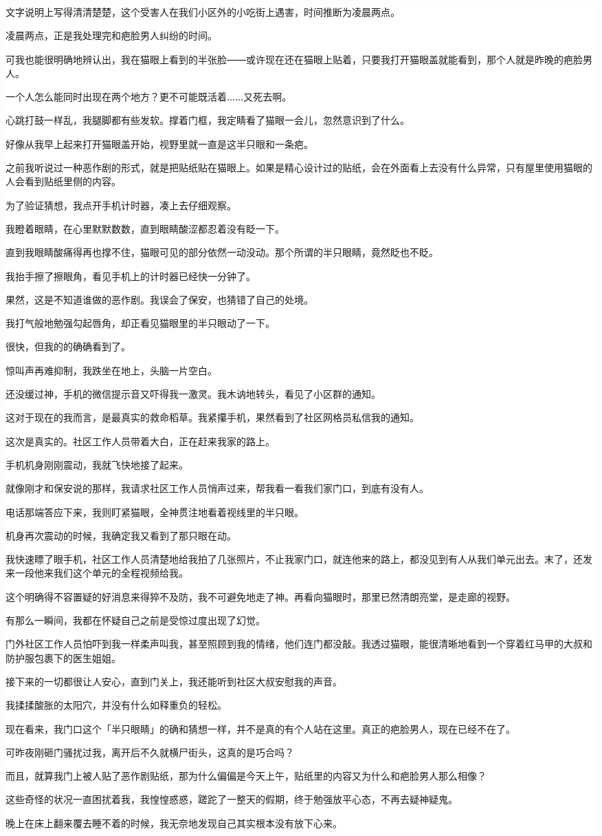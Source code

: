 文字说明上写得清清楚楚，这个受害人在我们小区外的小吃街上遇害，时间推断为凌晨两点。

凌晨两点，正是我处理完和疤脸男人纠纷的时间。

可我也能很明确地辨认出，我在猫眼上看到的半张脸——或许现在还在猫眼上贴着，只要我打开猫眼盖就能看到，那个人就是昨晚的疤脸男人。

一个人怎么能同时出现在两个地方？更不可能既活着……又死去啊。

心跳打鼓一样乱，我腿脚都有些发软。撑着门框，我定睛看了猫眼一会儿，忽然意识到了什么。

好像从我早上起来打开猫眼盖开始，视野里就一直是这半只眼和一条疤。

之前我听说过一种恶作剧的形式，就是把贴纸贴在猫眼上。如果是精心设计过的贴纸，会在外面看上去没有什么异常，只有屋里使用猫眼的人会看到贴纸里侧的内容。

为了验证猜想，我点开手机计时器，凑上去仔细观察。

我瞪着眼睛，在心里默默数数，直到眼睛酸涩都忍着没有眨一下。

直到我眼睛酸痛得再也撑不住，猫眼可见的部分依然一动没动。那个所谓的半只眼睛，竟然眨也不眨。

我抬手擦了擦眼角，看见手机上的计时器已经快一分钟了。

果然，这是不知道谁做的恶作剧。我误会了保安，也猜错了自己的处境。

我打气般地勉强勾起唇角，却正看见猫眼里的半只眼动了一下。

很快，但我的的确确看到了。

惊叫声再难抑制，我跌坐在地上，头脑一片空白。

还没缓过神，手机的微信提示音又吓得我一激灵。我木讷地转头，看见了小区群的通知。

这对于现在的我而言，是最真实的救命稻草。我紧攥手机，果然看到了社区网格员私信我的通知。

这次是真实的。社区工作人员带着大白，正在赶来我家的路上。

手机机身刚刚震动，我就飞快地接了起来。

就像刚才和保安说的那样，我请求社区工作人员悄声过来，帮我看一看我们家门口，到底有没有人。

电话那端答应下来，我则盯紧猫眼，全神贯注地看着视线里的半只眼。

机身再次震动的时候，我确定我又看到了那只眼在动。

我快速瞟了眼手机，社区工作人员清楚地给我拍了几张照片，不止我家门口，就连他来的路上，都没见到有人从我们单元出去。末了，还发来一段他来我们这个单元的全程视频给我。

这个明确得不容置疑的好消息来得猝不及防，我不可避免地走了神。再看向猫眼时，那里已然清朗亮堂，是走廊的视野。

有那么一瞬间，我都在怀疑自己之前是受惊过度出现了幻觉。

门外社区工作人员怕吓到我一样柔声叫我，甚至照顾到我的情绪，他们连门都没敲。我透过猫眼，能很清晰地看到一个穿着红马甲的大叔和防护服包裹下的医生姐姐。

接下来的一切都很让人安心，直到门关上，我还能听到社区大叔安慰我的声音。

我揉揉酸胀的太阳穴，并没有什么如释重负的轻松。

现在看来，我门口这个「半只眼睛」的确和猜想一样，并不是真的有个人站在这里。真正的疤脸男人，现在已经不在了。

可昨夜刚砸门骚扰过我，离开后不久就横尸街头，这真的是巧合吗？

而且，就算我门上被人贴了恶作剧贴纸，那为什么偏偏是今天上午，贴纸里的内容又为什么和疤脸男人那么相像？

这些奇怪的状况一直困扰着我，我惶惶惑惑，蹉跎了一整天的假期，终于勉强放平心态，不再去疑神疑鬼。

晚上在床上翻来覆去睡不着的时候，我无奈地发现自己其实根本没有放下心来。

